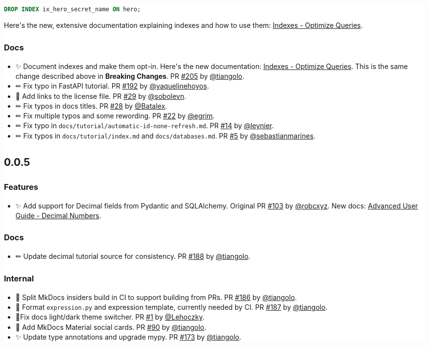 ```SQL
DROP INDEX ix_hero_secret_name ON hero;
```

Here's the new, extensive documentation explaining indexes and how to use them: [Indexes - Optimize Queries](https://sqlmodel.tiangolo.com/tutorial/indexes/).

### Docs

* ✨ Document indexes and make them opt-in. Here's the new documentation: [Indexes - Optimize Queries](https://sqlmodel.tiangolo.com/tutorial/indexes/). This is the same change described above in **Breaking Changes**. PR [#205](https://github.com/tiangolo/sqlmodel/pull/205) by [@tiangolo](https://github.com/tiangolo).
* ✏ Fix typo in FastAPI tutorial. PR [#192](https://github.com/tiangolo/sqlmodel/pull/192) by [@yaquelinehoyos](https://github.com/yaquelinehoyos).
* 📝 Add links to the license file. PR [#29](https://github.com/tiangolo/sqlmodel/pull/29) by [@sobolevn](https://github.com/sobolevn).
* ✏ Fix typos in docs titles. PR [#28](https://github.com/tiangolo/sqlmodel/pull/28) by [@Batalex](https://github.com/Batalex).
* ✏ Fix multiple typos and some rewording. PR [#22](https://github.com/tiangolo/sqlmodel/pull/22) by [@egrim](https://github.com/egrim).
* ✏ Fix typo in `docs/tutorial/automatic-id-none-refresh.md`. PR [#14](https://github.com/tiangolo/sqlmodel/pull/14) by [@leynier](https://github.com/leynier).
* ✏ Fix typos in `docs/tutorial/index.md` and `docs/databases.md`. PR [#5](https://github.com/tiangolo/sqlmodel/pull/5) by [@sebastianmarines](https://github.com/sebastianmarines).

## 0.0.5

### Features

* ✨ Add support for Decimal fields from Pydantic and SQLAlchemy. Original PR [#103](https://github.com/tiangolo/sqlmodel/pull/103) by [@robcxyz](https://github.com/robcxyz). New docs: [Advanced User Guide - Decimal Numbers](https://sqlmodel.tiangolo.com/advanced/decimal/).

### Docs

* ✏ Update decimal tutorial source for consistency. PR [#188](https://github.com/tiangolo/sqlmodel/pull/188) by [@tiangolo](https://github.com/tiangolo).

### Internal

* 🔧 Split MkDocs insiders build in CI to support building from PRs. PR [#186](https://github.com/tiangolo/sqlmodel/pull/186) by [@tiangolo](https://github.com/tiangolo).
* 🎨 Format `expression.py` and expression template, currently needed by CI. PR [#187](https://github.com/tiangolo/sqlmodel/pull/187) by [@tiangolo](https://github.com/tiangolo).
* 🐛Fix docs light/dark theme switcher. PR [#1](https://github.com/tiangolo/sqlmodel/pull/1) by [@Lehoczky](https://github.com/Lehoczky).
* 🔧 Add MkDocs Material social cards. PR [#90](https://github.com/tiangolo/sqlmodel/pull/90) by [@tiangolo](https://github.com/tiangolo).
* ✨ Update type annotations and upgrade mypy. PR [#173](https://github.com/tiangolo/sqlmodel/pull/173) by [@tiangolo](https://github.com/tiangolo).
